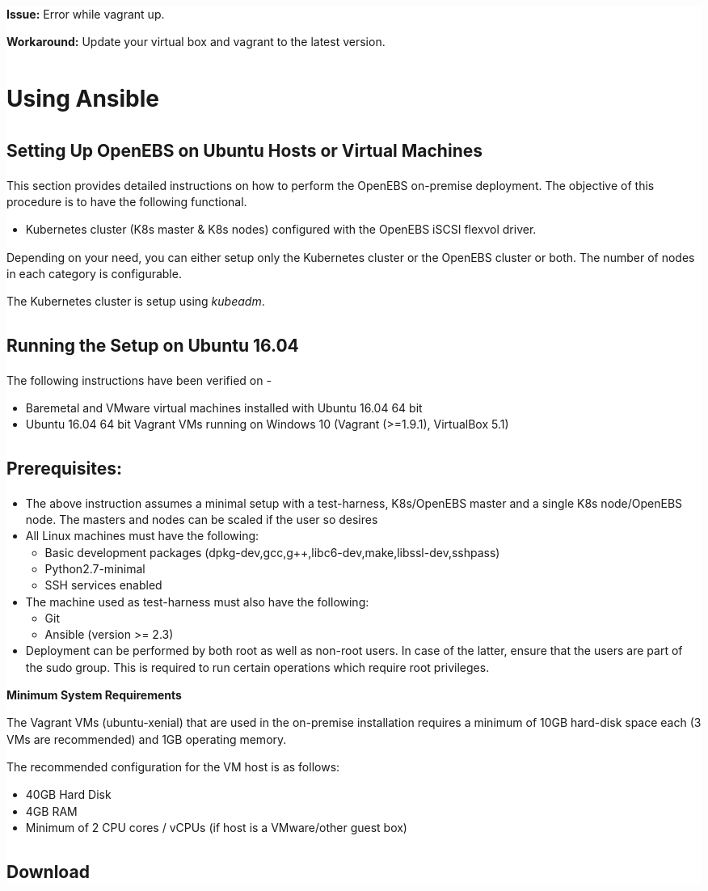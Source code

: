 **Issue:** Error while vagrant up.

**Workaround:** Update your virtual box and vagrant to the latest version.

Using Ansible
=============

## Setting Up OpenEBS on Ubuntu Hosts or Virtual Machines

This section provides detailed instructions on how to perform the OpenEBS on-premise deployment. The objective of this procedure is to have the following functional.

-   Kubernetes cluster (K8s master & K8s nodes) configured with the OpenEBS iSCSI flexvol driver.

Depending on your need, you can either setup only the Kubernetes cluster or the OpenEBS cluster or both. The number of nodes in each category is configurable.

The Kubernetes cluster is setup using *kubeadm*.

## Running the Setup on Ubuntu 16.04

The following instructions have been verified on -

-   Baremetal and VMware virtual machines installed with Ubuntu 16.04 64 bit
-   Ubuntu 16.04 64 bit Vagrant VMs running on Windows 10 (Vagrant (\>=1.9.1), VirtualBox 5.1)

## Prerequisites:

-   The above instruction assumes a minimal setup with a test-harness, K8s/OpenEBS master and a single K8s node/OpenEBS node. The masters and nodes can be scaled if the user so desires
-   All Linux machines must have the following:
    -   Basic development packages
        (dpkg-dev,gcc,g++,libc6-dev,make,libssl-dev,sshpass)
    -   Python2.7-minimal
    -   SSH services enabled
-   The machine used as test-harness must also have the following:
    -   Git
    -   Ansible (version \>= 2.3)
-   Deployment can be performed by both root as well as non-root users. In case of the latter, ensure that the users are part of the sudo group. This is required to run certain operations which require root privileges.

**Minimum System Requirements**

The Vagrant VMs (ubuntu-xenial) that are used in the on-premise installation requires a minimum of 10GB hard-disk space each (3 VMs are recommended) and 1GB operating memory.

The recommended configuration for the VM host is as follows:

-   40GB Hard Disk
-   4GB RAM
-   Minimum of 2 CPU cores / vCPUs (if host is a VMware/other guest box)

## Download
